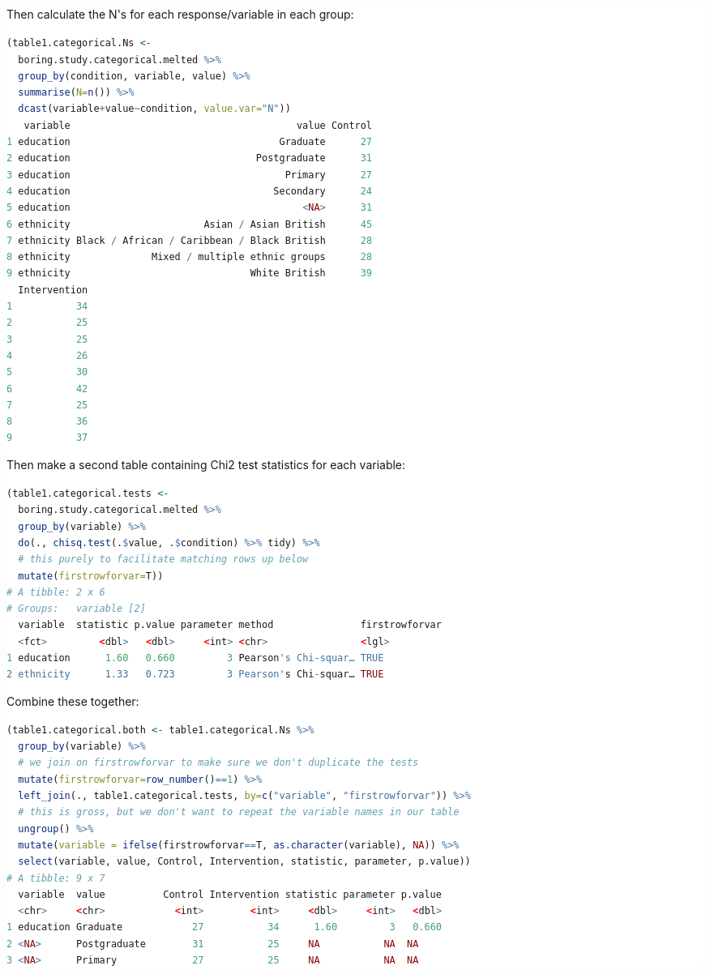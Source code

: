 Then calculate the N's for each response/variable in each group:


```r
(table1.categorical.Ns <-
  boring.study.categorical.melted %>%
  group_by(condition, variable, value) %>%
  summarise(N=n()) %>%
  dcast(variable+value~condition, value.var="N"))
   variable                                       value Control
1 education                                    Graduate      27
2 education                                Postgraduate      31
3 education                                     Primary      27
4 education                                   Secondary      24
5 education                                        <NA>      31
6 ethnicity                       Asian / Asian British      45
7 ethnicity Black / African / Caribbean / Black British      28
8 ethnicity              Mixed / multiple ethnic groups      28
9 ethnicity                               White British      39
  Intervention
1           34
2           25
3           25
4           26
5           30
6           42
7           25
8           36
9           37
```

Then make a second table containing Chi2 test statistics for each variable:


```r
(table1.categorical.tests <-
  boring.study.categorical.melted %>%
  group_by(variable) %>%
  do(., chisq.test(.$value, .$condition) %>% tidy) %>%
  # this purely to facilitate matching rows up below
  mutate(firstrowforvar=T))
# A tibble: 2 x 6
# Groups:   variable [2]
  variable  statistic p.value parameter method               firstrowforvar
  <fct>         <dbl>   <dbl>     <int> <chr>                <lgl>         
1 education      1.60   0.660         3 Pearson's Chi-squar… TRUE          
2 ethnicity      1.33   0.723         3 Pearson's Chi-squar… TRUE          
```

Combine these together:


```r
(table1.categorical.both <- table1.categorical.Ns %>%
  group_by(variable) %>%
  # we join on firstrowforvar to make sure we don't duplicate the tests
  mutate(firstrowforvar=row_number()==1) %>%
  left_join(., table1.categorical.tests, by=c("variable", "firstrowforvar")) %>%
  # this is gross, but we don't want to repeat the variable names in our table
  ungroup() %>%
  mutate(variable = ifelse(firstrowforvar==T, as.character(variable), NA)) %>%
  select(variable, value, Control, Intervention, statistic, parameter, p.value))
# A tibble: 9 x 7
  variable  value          Control Intervention statistic parameter p.value
  <chr>     <chr>            <int>        <int>     <dbl>     <int>   <dbl>
1 education Graduate            27           34      1.60         3   0.660
2 <NA>      Postgraduate        31           25     NA           NA  NA    
3 <NA>      Primary             27           25     NA           NA  NA    
```